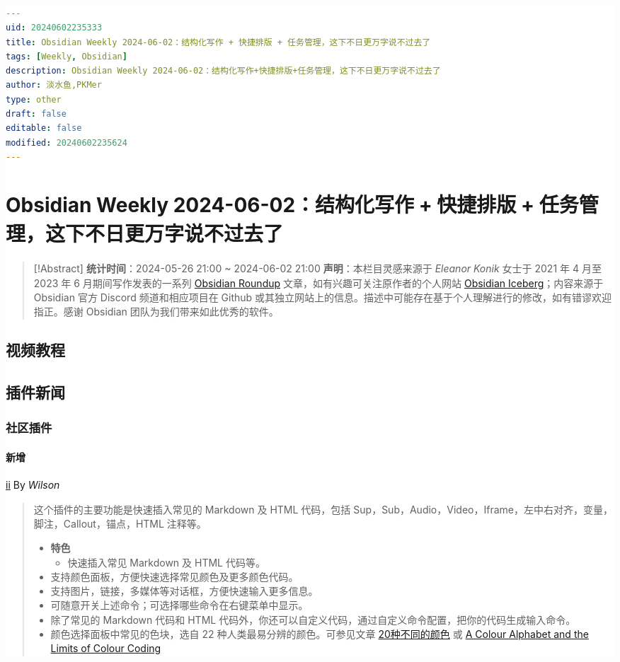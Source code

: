 ```yaml
---
uid: 20240602235333
title: Obsidian Weekly 2024-06-02：结构化写作 + 快捷排版 + 任务管理，这下不日更万字说不过去了
tags: [Weekly, Obsidian]
description: Obsidian Weekly 2024-06-02：结构化写作+快捷排版+任务管理，这下不日更万字说不过去了
author: 淡水鱼,PKMer
type: other
draft: false
editable: false
modified: 20240602235624
---
```


# Obsidian Weekly 2024-06-02：结构化写作 + 快捷排版 + 任务管理，这下不日更万字说不过去了

> [!Abstract]
> **统计时间**：2024-05-26 21:00 ~ 2024-06-02 21:00
> **声明**：本栏目灵感来源于 _Eleanor Konik_ 女士于 2021 年 4 月至 2023 年 6 月期间写作发表的一系列 [Obsidian Roundup](https://www.eleanorkonik.com/tag/roundup/) 文章，如有兴趣可关注原作者的个人网站 [Obsidian Iceberg](https://www.eleanorkonik.com/)；内容来源于 Obsidian 官方 Discord 频道和相应项目在 Github 或其独立网站上的信息。描述中可能存在基于个人理解进行的修改，如有错谬欢迎指正。感谢 Obsidian 团队为我们带来如此优秀的软件。

## 视频教程

<iframe src="https://player.bilibili.com/player.html?isOutside=true&aid=1505353676&bvid=BV1TD421g7Gi&cid=1573736827&p=1&autoplay=false" scrolling="no" border="0" frameborder="no" framespacing="0" allowfullscreen="true" width="80%" height="500"> </iframe>

## 插件新闻

### 社区插件

#### 新增

[ii](https://obsidian.md/plugins?id=ii-quicker) By _Wilson_

> 这个插件的主要功能是快速插入常见的 Markdown 及 HTML 代码，包括 Sup，Sub，Audio，Video，Iframe，左中右对齐，变量，脚注，Callout，锚点，HTML 注释等。
>  - **特色**
> 	 - 快速插入常见 Markdown 及 HTML 代码等。
> 	- 支持颜色面板，方便快速选择常见颜色及更多颜色代码。
> 	- 支持图片，链接，多媒体等对话框，方便快速输入更多信息。
> 	- 可随意开关上述命令；可选择哪些命令在右键菜单中显示。
> 	- 除了常见的 Markdown 代码和 HTML 代码外，你还可以自定义代码，通过自定义命令配置，把你的代码生成输入命令。
> 	- 颜色选择面板中常见的色块，选自 22 种人类最易分辨的颜色。可参见文章 [20种不同的颜色](https://zhuanlan.zhihu.com/p/508870810) 或 [A Colour Alphabet and the Limits of Colour Coding](https://www.researchgate.net/publication/237005166_A_Colour_Alphabet_and_the_Limits_of_Colour_Coding)
